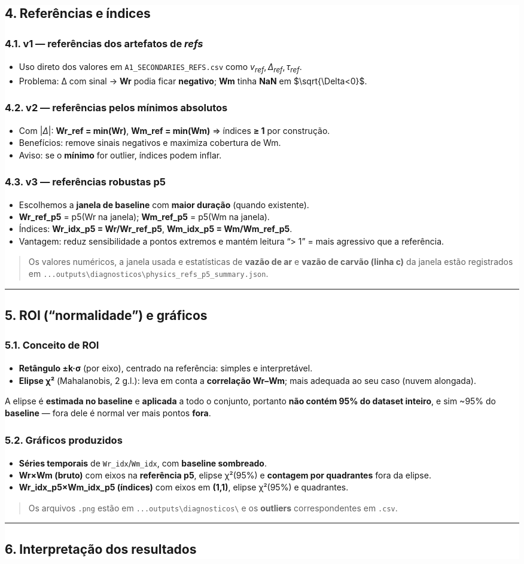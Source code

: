 ## 4. Referências e índices

### 4.1. v1 — referências dos artefatos de *refs*

* Uso direto dos valores em `A1_SECONDARIES_REFS.csv` como $v_{ref}, \Delta_{ref}, \tau_{ref}$.
* Problema: Δ com sinal → **Wr** podia ficar **negativo**; **Wm** tinha **NaN** em $\sqrt{\Delta<0}$.

### 4.2. v2 — referências pelos **mínimos absolutos**

* Com $|\Delta|$: **Wr\_ref = min(Wr)**, **Wm\_ref = min(Wm)** ⇒ índices **≥ 1** por construção.
* Benefícios: remove sinais negativos e maximiza cobertura de Wm.
* Aviso: se o **mínimo** for outlier, índices podem inflar.

### 4.3. v3 — referências **robustas p5**

* Escolhemos a **janela de baseline** com **maior duração** (quando existente).
* **Wr\_ref\_p5** = p5(Wr na janela); **Wm\_ref\_p5** = p5(Wm na janela).
* Índices: **Wr\_idx\_p5 = Wr/Wr\_ref\_p5**, **Wm\_idx\_p5 = Wm/Wm\_ref\_p5**.
* Vantagem: reduz sensibilidade a pontos extremos e mantém leitura “> 1” = mais agressivo que a referência.

> Os valores numéricos, a janela usada e estatísticas de **vazão de ar** e **vazão de carvão (linha c)** da janela estão registrados em
> `...outputs\diagnosticos\physics_refs_p5_summary.json`.

---

## 5. ROI (“normalidade”) e gráficos

### 5.1. Conceito de ROI

* **Retângulo ±k·σ** (por eixo), centrado na referência: simples e interpretável.
* **Elipse χ²** (Mahalanobis, 2 g.l.): leva em conta a **correlação Wr–Wm**; mais adequada ao seu caso (nuvem alongada).

A elipse é **estimada no baseline** e **aplicada** a todo o conjunto, portanto **não contém 95% do dataset inteiro**, e sim \~95% do **baseline** — fora dele é normal ver mais pontos **fora**.

### 5.2. Gráficos produzidos

* **Séries temporais** de `Wr_idx`/`Wm_idx`, com **baseline sombreado**.
* **Wr×Wm (bruto)** com eixos na **referência p5**, elipse χ²(95%) e **contagem por quadrantes** fora da elipse.
* **Wr\_idx\_p5×Wm\_idx\_p5 (índices)** com eixos em **(1,1)**, elipse χ²(95%) e quadrantes.

> Os arquivos `.png` estão em `...outputs\diagnosticos\` e os **outliers** correspondentes em `.csv`.

---

## 6. Interpretação dos resultados
